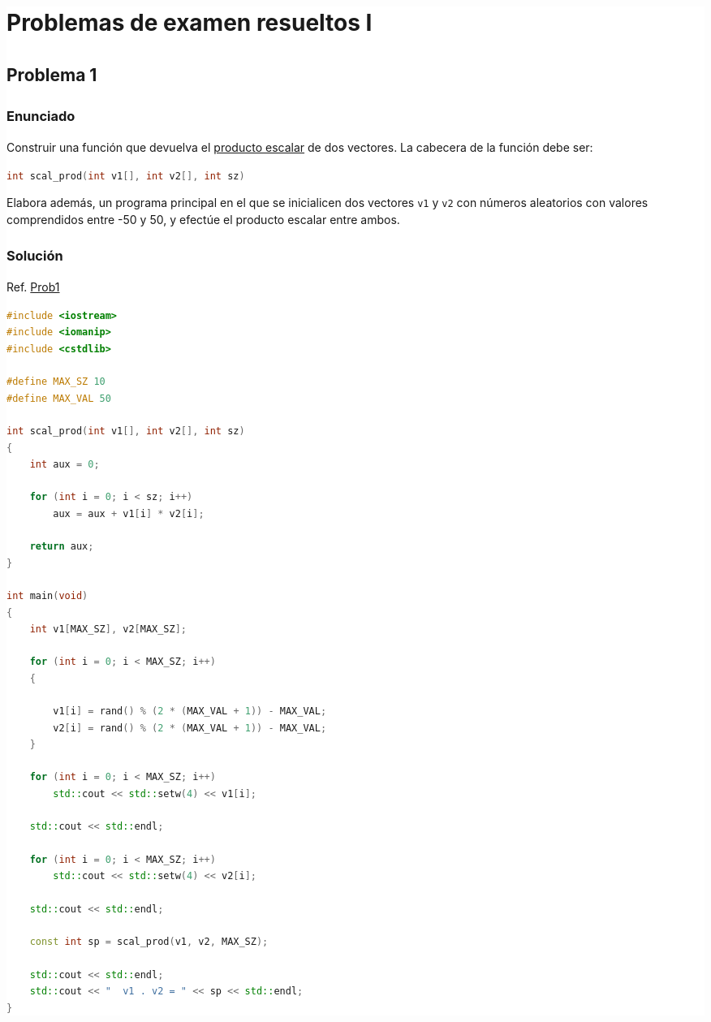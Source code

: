# Problemas de examen resueltos I

## Problema 1

### Enunciado

Construir una función que devuelva el [producto escalar](https://es.wikipedia.org/wiki/Producto_escalar) de dos vectores. La cabecera de la función debe ser:

```cpp
int scal_prod(int v1[], int v2[], int sz)
```

Elabora además, un programa principal en el que se inicialicen dos vectores `v1` y `v2` con números aleatorios con valores comprendidos entre -50 y 50, y efectúe el producto escalar entre ambos.

### Solución

Ref. [Prob1](prob1/prob1.cpp)

```cpp
#include <iostream>
#include <iomanip>
#include <cstdlib>

#define MAX_SZ 10
#define MAX_VAL 50

int scal_prod(int v1[], int v2[], int sz)
{
	int aux = 0;

	for (int i = 0; i < sz; i++)
		aux = aux + v1[i] * v2[i];

	return aux;
}

int main(void)
{
	int v1[MAX_SZ], v2[MAX_SZ];

	for (int i = 0; i < MAX_SZ; i++)
	{

		v1[i] = rand() % (2 * (MAX_VAL + 1)) - MAX_VAL;
		v2[i] = rand() % (2 * (MAX_VAL + 1)) - MAX_VAL;
	}

	for (int i = 0; i < MAX_SZ; i++)
		std::cout << std::setw(4) << v1[i];

	std::cout << std::endl;

	for (int i = 0; i < MAX_SZ; i++)
		std::cout << std::setw(4) << v2[i];

	std::cout << std::endl;

	const int sp = scal_prod(v1, v2, MAX_SZ);

	std::cout << std::endl;
	std::cout << "  v1 . v2 = " << sp << std::endl;
}
```